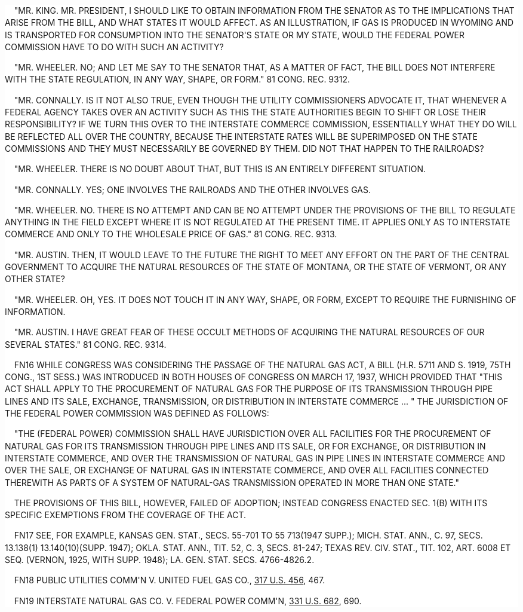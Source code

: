     "MR. KING.  MR. PRESIDENT, I SHOULD LIKE TO OBTAIN INFORMATION FROM THE SENATOR AS TO THE IMPLICATIONS THAT ARISE FROM THE BILL, AND WHAT STATES IT WOULD AFFECT.  AS AN ILLUSTRATION, IF GAS IS PRODUCED IN WYOMING AND IS TRANSPORTED FOR CONSUMPTION INTO THE SENATOR'S STATE OR MY STATE, WOULD THE FEDERAL POWER COMMISSION HAVE TO DO WITH SUCH AN ACTIVITY?

    "MR. WHEELER.  NO; AND LET ME SAY TO THE SENATOR THAT, AS A MATTER OF FACT, THE BILL DOES NOT INTERFERE WITH THE STATE REGULATION, IN ANY WAY, SHAPE, OR FORM."  81 CONG. REC. 9312.

    "MR. CONNALLY.  IS IT NOT ALSO TRUE, EVEN THOUGH THE UTILITY COMMISSIONERS ADVOCATE IT, THAT WHENEVER A FEDERAL AGENCY TAKES OVER AN ACTIVITY SUCH AS THIS THE STATE AUTHORITIES BEGIN TO SHIFT OR LOSE THEIR RESPONSIBILITY?  IF WE TURN THIS OVER TO THE INTERSTATE COMMERCE COMMISSION, ESSENTIALLY WHAT THEY DO WILL BE REFLECTED ALL OVER THE COUNTRY, BECAUSE THE INTERSTATE RATES WILL BE SUPERIMPOSED ON THE STATE COMMISSIONS AND THEY MUST NECESSARILY BE GOVERNED BY THEM.  DID NOT THAT HAPPEN TO THE RAILROADS?

    "MR. WHEELER.  THERE IS NO DOUBT ABOUT THAT, BUT THIS IS AN ENTIRELY DIFFERENT SITUATION.

    "MR. CONNALLY.  YES; ONE INVOLVES THE RAILROADS AND THE OTHER INVOLVES GAS.

    "MR. WHEELER.  NO. THERE IS NO ATTEMPT AND CAN BE NO ATTEMPT UNDER THE PROVISIONS OF THE BILL TO REGULATE ANYTHING IN THE FIELD EXCEPT WHERE IT IS NOT REGULATED AT THE PRESENT TIME.  IT APPLIES ONLY AS TO INTERSTATE COMMERCE AND ONLY TO THE WHOLESALE PRICE OF GAS."  81 CONG. REC. 9313.

    "MR. AUSTIN.  THEN, IT WOULD LEAVE TO THE FUTURE THE RIGHT TO MEET ANY EFFORT ON THE PART OF THE CENTRAL GOVERNMENT TO ACQUIRE THE NATURAL RESOURCES OF THE STATE OF MONTANA, OR THE STATE OF VERMONT, OR ANY OTHER STATE?

    "MR. WHEELER.  OH, YES.  IT DOES NOT TOUCH IT IN ANY WAY, SHAPE, OR FORM, EXCEPT TO REQUIRE THE FURNISHING OF INFORMATION.

    "MR. AUSTIN.  I HAVE GREAT FEAR OF THESE OCCULT METHODS OF ACQUIRING THE NATURAL RESOURCES OF OUR SEVERAL STATES."  81 CONG. REC. 9314.

    FN16  WHILE CONGRESS WAS CONSIDERING THE PASSAGE OF THE NATURAL GAS ACT, A BILL (H.R. 5711 AND S. 1919, 75TH CONG., 1ST SESS.) WAS INTRODUCED IN BOTH HOUSES OF CONGRESS ON MARCH 17, 1937, WHICH PROVIDED THAT "THIS ACT SHALL APPLY TO THE PROCUREMENT OF NATURAL GAS FOR THE PURPOSE OF ITS TRANSMISSION THROUGH PIPE LINES AND ITS SALE, EXCHANGE, TRANSMISSION, OR DISTRIBUTION IN INTERSTATE COMMERCE  ...  "  THE JURISDICTION OF THE FEDERAL POWER COMMISSION WAS DEFINED AS FOLLOWS:

    "THE (FEDERAL POWER) COMMISSION SHALL HAVE JURISDICTION OVER ALL FACILITIES FOR THE PROCUREMENT OF NATURAL GAS FOR ITS TRANSMISSION THROUGH PIPE LINES AND ITS SALE, OR FOR EXCHANGE, OR DISTRIBUTION IN INTERSTATE COMMERCE, AND OVER THE TRANSMISSION OF NATURAL GAS IN PIPE LINES IN INTERSTATE COMMERCE AND OVER THE SALE, OR EXCHANGE OF NATURAL GAS IN INTERSTATE COMMERCE, AND OVER ALL FACILITIES CONNECTED THEREWITH AS PARTS OF A SYSTEM OF NATURAL-GAS TRANSMISSION OPERATED IN MORE THAN ONE STATE."

    THE PROVISIONS OF THIS BILL, HOWEVER, FAILED OF ADOPTION; INSTEAD CONGRESS ENACTED SEC. 1(B) WITH ITS SPECIFIC EXEMPTIONS FROM THE COVERAGE OF THE ACT.

    FN17  SEE, FOR EXAMPLE, KANSAS GEN. STAT., SECS. 55-701 TO 55 713(1947 SUPP.); MICH. STAT. ANN., C. 97, SECS. 13.138(1) 13.140(10)(SUPP.  1947); OKLA. STAT. ANN., TIT. 52, C. 3, SECS. 81-247; TEXAS REV. CIV. STAT., TIT. 102, ART. 6008 ET SEQ. (VERNON, 1925, WITH SUPP. 1948); LA. GEN. STAT. SECS. 4766-4826.2.

    FN18  PUBLIC UTILITIES COMM'N V. UNITED FUEL GAS CO., [317 U.S. 456][/us/courts/scotus/usReporter/317/456], 467.

    FN19  INTERSTATE NATURAL GAS CO. V. FEDERAL POWER COMM'N, [331 U.S. 682][/us/courts/scotus/usReporter/331/682], 690.


[/us/courts/scotus/usReporter/337/498]: https://publicdocs.github.io/go/links?ns=uslm-x&ref=%2Fus%2Fcourts%2Fscotus%2FusReporter%2F337%2F498
[/us/courts/scotus/usReporter/336/935]: https://publicdocs.github.io/go/links?ns=uslm-x&ref=%2Fus%2Fcourts%2Fscotus%2FusReporter%2F336%2F935
[/us/stat/52/821]: https://publicdocs.github.io/go/links?ns=uslm&ref=%2Fus%2Fstat%2F52%2F821
[/us/stat/56/83]: https://publicdocs.github.io/go/links?ns=uslm&ref=%2Fus%2Fstat%2F56%2F83
[/us/courts/scotus/usReporter/336/935]: https://publicdocs.github.io/go/links?ns=uslm-x&ref=%2Fus%2Fcourts%2Fscotus%2FusReporter%2F336%2F935
[/us/courts/scotus/usReporter/332/507]: https://publicdocs.github.io/go/links?ns=uslm-x&ref=%2Fus%2Fcourts%2Fscotus%2FusReporter%2F332%2F507
[/us/courts/scotus/usReporter/324/581]: https://publicdocs.github.io/go/links?ns=uslm-x&ref=%2Fus%2Fcourts%2Fscotus%2FusReporter%2F324%2F581
[/us/courts/scotus/usReporter/328/395]: https://publicdocs.github.io/go/links?ns=uslm-x&ref=%2Fus%2Fcourts%2Fscotus%2FusReporter%2F328%2F395
[/us/courts/scotus/usReporter/321/414]: https://publicdocs.github.io/go/links?ns=uslm-x&ref=%2Fus%2Fcourts%2Fscotus%2FusReporter%2F321%2F414
[/us/courts/scotus/usReporter/321/321]: https://publicdocs.github.io/go/links?ns=uslm-x&ref=%2Fus%2Fcourts%2Fscotus%2FusReporter%2F321%2F321
[/us/courts/scotus/usReporter/300/515]: https://publicdocs.github.io/go/links?ns=uslm-x&ref=%2Fus%2Fcourts%2Fscotus%2FusReporter%2F300%2F515
[/us/courts/scotus/usReporter/289/334]: https://publicdocs.github.io/go/links?ns=uslm-x&ref=%2Fus%2Fcourts%2Fscotus%2FusReporter%2F289%2F334
[/us/courts/scotus/usReporter/332/507]: https://publicdocs.github.io/go/links?ns=uslm-x&ref=%2Fus%2Fcourts%2Fscotus%2FusReporter%2F332%2F507
[/us/courts/scotus/usReporter/331/682]: https://publicdocs.github.io/go/links?ns=uslm-x&ref=%2Fus%2Fcourts%2Fscotus%2FusReporter%2F331%2F682
[/us/courts/scotus/usReporter/324/581]: https://publicdocs.github.io/go/links?ns=uslm-x&ref=%2Fus%2Fcourts%2Fscotus%2FusReporter%2F324%2F581
[/us/courts/scotus/usReporter/320/591]: https://publicdocs.github.io/go/links?ns=uslm-x&ref=%2Fus%2Fcourts%2Fscotus%2FusReporter%2F320%2F591
[/us/courts/scotus/usReporter/314/498]: https://publicdocs.github.io/go/links?ns=uslm-x&ref=%2Fus%2Fcourts%2Fscotus%2FusReporter%2F314%2F498
[/us/courts/scotus/usReporter/317/456]: https://publicdocs.github.io/go/links?ns=uslm-x&ref=%2Fus%2Fcourts%2Fscotus%2FusReporter%2F317%2F456
[/us/courts/scotus/usReporter/332/507]: https://publicdocs.github.io/go/links?ns=uslm-x&ref=%2Fus%2Fcourts%2Fscotus%2FusReporter%2F332%2F507
[/us/courts/scotus/usReporter/324/581]: https://publicdocs.github.io/go/links?ns=uslm-x&ref=%2Fus%2Fcourts%2Fscotus%2FusReporter%2F324%2F581
[/us/courts/scotus/usReporter/320/591]: https://publicdocs.github.io/go/links?ns=uslm-x&ref=%2Fus%2Fcourts%2Fscotus%2FusReporter%2F320%2F591
[/us/courts/scotus/usReporter/324/581]: https://publicdocs.github.io/go/links?ns=uslm-x&ref=%2Fus%2Fcourts%2Fscotus%2FusReporter%2F324%2F581
[/us/courts/scotus/usReporter/252/23]: https://publicdocs.github.io/go/links?ns=uslm-x&ref=%2Fus%2Fcourts%2Fscotus%2FusReporter%2F252%2F23
[/us/courts/scotus/usReporter/265/298]: https://publicdocs.github.io/go/links?ns=uslm-x&ref=%2Fus%2Fcourts%2Fscotus%2FusReporter%2F265%2F298
[/us/courts/scotus/usReporter/273/83]: https://publicdocs.github.io/go/links?ns=uslm-x&ref=%2Fus%2Fcourts%2Fscotus%2FusReporter%2F273%2F83
[/us/courts/scotus/usReporter/317/456]: https://publicdocs.github.io/go/links?ns=uslm-x&ref=%2Fus%2Fcourts%2Fscotus%2FusReporter%2F317%2F456
[/us/courts/scotus/usReporter/331/682]: https://publicdocs.github.io/go/links?ns=uslm-x&ref=%2Fus%2Fcourts%2Fscotus%2FusReporter%2F331%2F682
[/us/courts/scotus/usReporter/312/349]: https://publicdocs.github.io/go/links?ns=uslm-x&ref=%2Fus%2Fcourts%2Fscotus%2FusReporter%2F312%2F349
[/us/courts/scotus/usReporter/288/294]: https://publicdocs.github.io/go/links?ns=uslm-x&ref=%2Fus%2Fcourts%2Fscotus%2FusReporter%2F288%2F294
[/us/courts/scotus/usReporter/324/581]: https://publicdocs.github.io/go/links?ns=uslm-x&ref=%2Fus%2Fcourts%2Fscotus%2FusReporter%2F324%2F581
[/us/courts/scotus/usReporter/317/456]: https://publicdocs.github.io/go/links?ns=uslm-x&ref=%2Fus%2Fcourts%2Fscotus%2FusReporter%2F317%2F456
[/us/stat/52/821]: https://publicdocs.github.io/go/links?ns=uslm&ref=%2Fus%2Fstat%2F52%2F821
[/us/stat/56/83]: https://publicdocs.github.io/go/links?ns=uslm&ref=%2Fus%2Fstat%2F56%2F83
[/us/courts/scotus/usReporter/324/581]: https://publicdocs.github.io/go/links?ns=uslm-x&ref=%2Fus%2Fcourts%2Fscotus%2FusReporter%2F324%2F581
[/us/courts/scotus/usReporter/331/682]: https://publicdocs.github.io/go/links?ns=uslm-x&ref=%2Fus%2Fcourts%2Fscotus%2FusReporter%2F331%2F682
[/us/courts/scotus/usReporter/332/507]: https://publicdocs.github.io/go/links?ns=uslm-x&ref=%2Fus%2Fcourts%2Fscotus%2FusReporter%2F332%2F507
[/us/courts/scotus/usReporter/324/581]: https://publicdocs.github.io/go/links?ns=uslm-x&ref=%2Fus%2Fcourts%2Fscotus%2FusReporter%2F324%2F581
[/us/courts/scotus/usReporter/324/635]: https://publicdocs.github.io/go/links?ns=uslm-x&ref=%2Fus%2Fcourts%2Fscotus%2FusReporter%2F324%2F635
[/us/courts/scotus/usReporter/324/635]: https://publicdocs.github.io/go/links?ns=uslm-x&ref=%2Fus%2Fcourts%2Fscotus%2FusReporter%2F324%2F635
[/us/courts/scotus/usReporter/320/591]: https://publicdocs.github.io/go/links?ns=uslm-x&ref=%2Fus%2Fcourts%2Fscotus%2FusReporter%2F320%2F591